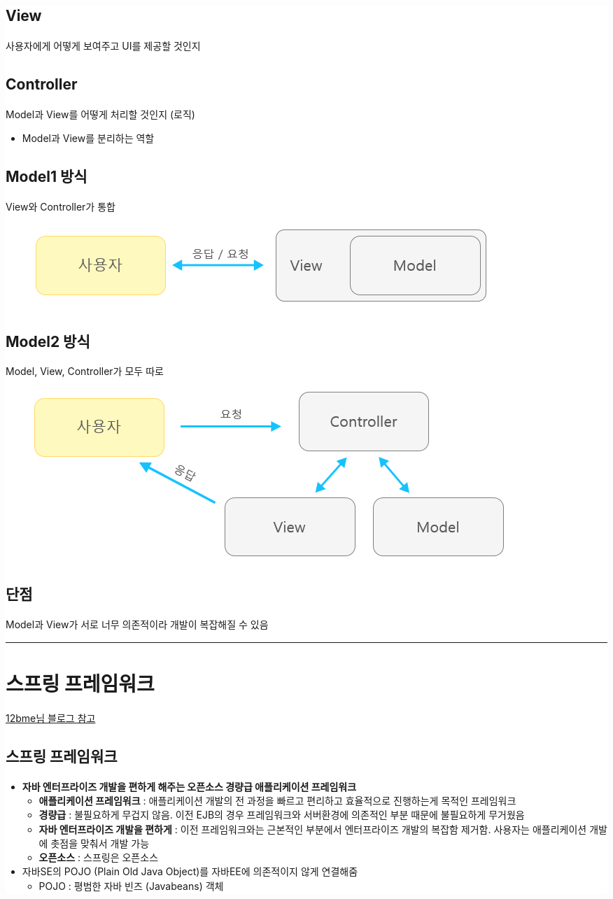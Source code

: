 ## View
사용자에게 어떻게 보여주고 UI를 제공할 것인지

## Controller
Model과 View를 어떻게 처리할 것인지 (로직)
* Model과 View를 분리하는 역할

## Model1 방식
View와 Controller가 통합

![](/assets/images/markdown-img-paste-20190310174229779.png)

## Model2 방식
Model, View, Controller가 모두 따로

![](/assets/images/markdown-img-paste-20190310174246667.png)

## 단점
Model과 View가 서로 너무 의존적이라 개발이 복잡해질 수 있음

---

# 스프링 프레임워크

[12bme님 블로그 참고](https://12bme.tistory.com/157)

## 스프링 프레임워크
* **자바 엔터프라이즈 개발을 편하게 해주는 오픈소스 경량급 애플리케이션 프레임워크**
  * **애플리케이션 프레임워크** : 애플리케이션 개발의 전 과정을 빠르고 편리하고 효율적으로 진행하는게 목적인 프레임워크
  * **경량급** : 불필요하게 무겁지 않음. 이전 EJB의 경우 프레임워크와 서버환경에 의존적인 부분 때문에 불필요하게 무거웠음
  * **자바 엔터프라이즈 개발을 편하게** : 이전 프레임워크와는 근본적인 부분에서 엔터프라이즈 개발의 복잡함 제거함. 사용자는 애플리케이션 개발에 촛점을 맞춰서 개발 가능
  * **오픈소스** : 스프링은 오픈소스
* 자바SE의 POJO (Plain Old Java Object)를 자바EE에 의존적이지 않게 연결해줌
  * POJO : 평범한 자바 빈즈 (Javabeans) 객체
